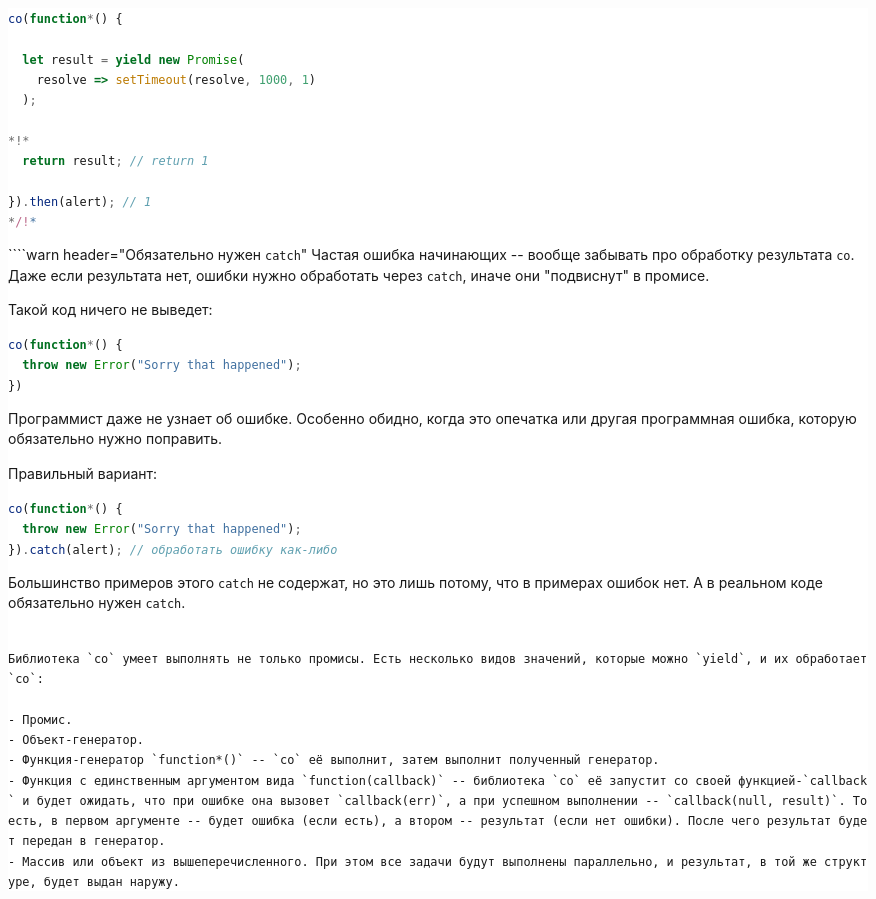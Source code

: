 ```js run
co(function*() {

  let result = yield new Promise(
    resolve => setTimeout(resolve, 1000, 1)
  );

*!*
  return result; // return 1

}).then(alert); // 1
*/!*
```

````warn header="Обязательно нужен `catch`"
Частая ошибка начинающих -- вообще забывать про обработку результата `co`. Даже если результата нет, ошибки нужно обработать через `catch`, иначе они "подвиснут" в промисе.

Такой код ничего не выведет:

```js run
co(function*() {
  throw new Error("Sorry that happened");
})
```

Программист даже не узнает об ошибке. Особенно обидно, когда это опечатка или другая программная ошибка, которую обязательно нужно поправить.

Правильный вариант:

```js run
co(function*() {
  throw new Error("Sorry that happened");
}).catch(alert); // обработать ошибку как-либо
```

Большинство примеров этого `catch` не содержат, но это лишь потому, что в примерах ошибок нет. А в реальном коде обязательно нужен `catch`.
````

Библиотека `co` умеет выполнять не только промисы. Есть несколько видов значений, которые можно `yield`, и их обработает `co`:

- Промис.
- Объект-генератор.
- Функция-генератор `function*()` -- `co` её выполнит, затем выполнит полученный генератор.
- Функция с единственным аргументом вида `function(callback)` -- библиотека `co` её запустит со своей функцией-`callback` и будет ожидать, что при ошибке она вызовет `callback(err)`, а при успешном выполнении -- `callback(null, result)`. То есть, в первом аргументе -- будет ошибка (если есть), а втором -- результат (если нет ошибки). После чего результат будет передан в генератор.
- Массив или объект из вышеперечисленного. При этом все задачи будут выполнены параллельно, и результат, в той же структуре, будет выдан наружу.

